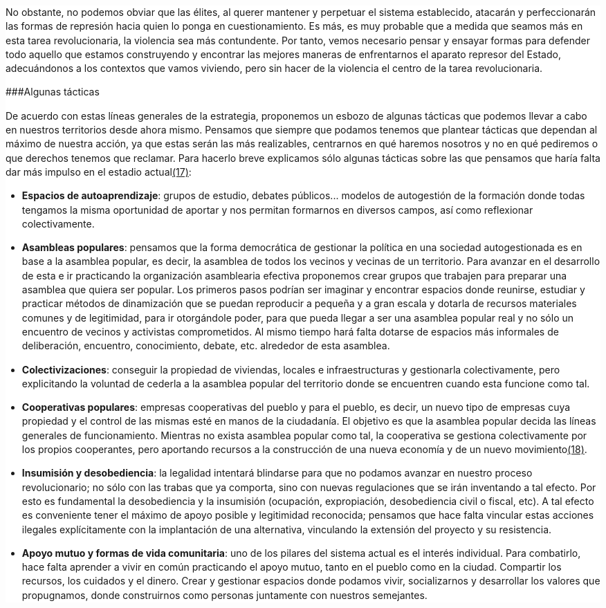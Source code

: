 No obstante, no podemos obviar que las élites, al querer mantener y perpetuar el sistema establecido, atacarán y perfeccionarán las formas de represión hacia quien lo ponga en cuestionamiento. Es más, es muy probable que a medida que seamos más en esta tarea revolucionaria, la violencia sea más contundente. Por tanto, vemos necesario pensar y ensayar formas para defender todo aquello que estamos construyendo y encontrar las mejores maneras de enfrentarnos el aparato represor del Estado, adecuándonos a los contextos que vamos viviendo, pero sin hacer de la violencia el centro de la tarea revolucionaria.

###Algunas tácticas

De acuerdo con estas líneas generales de la estrategia, proponemos un esbozo de algunas tácticas que podemos llevar a cabo en nuestros territorios desde ahora mismo. Pensamos que siempre que podamos tenemos que plantear tácticas que dependan al máximo de nuestra acción, ya que estas serán las más realizables, centrarnos en qué haremos nosotros y no en qué pediremos o que derechos tenemos que reclamar. Para hacerlo breve explicamos sólo algunas tácticas sobre las que pensamos que haría falta dar más impulso en el estadio actual<a id="note-17-num" href="#note-17">(17)</a>:

  * **Espacios de autoaprendizaje**: grupos de estudio, debates públicos... modelos de autogestión de la formación donde todas tengamos la misma oportunidad de aportar y nos permitan formarnos en diversos campos, así como reflexionar colectivamente.

  * **Asambleas populares**: pensamos que la forma democrática de gestionar la política en una sociedad autogestionada es en base a la asamblea popular, es decir, la asamblea de todos los vecinos y vecinas de un territorio. Para avanzar en el desarrollo de esta e ir practicando la organización asamblearia efectiva proponemos crear grupos que trabajen para preparar una asamblea que quiera ser popular. Los primeros pasos podrían ser imaginar y encontrar espacios donde reunirse, estudiar y practicar métodos de dinamización que se puedan reproducir a pequeña y a gran escala y dotarla de recursos materiales comunes y de legitimidad, para ir otorgándole poder, para que pueda llegar a ser una asamblea popular real y no sólo un encuentro de vecinos y activistas comprometidos. Al mismo tiempo hará falta dotarse de espacios más informales de deliberación, encuentro, conocimiento, debate, etc. alrededor de esta asamblea.

  * **Colectivizaciones**: conseguir la propiedad de viviendas, locales e infraestructuras y gestionarla colectivamente, pero explicitando la voluntad de cederla a la asamblea popular del territorio donde se encuentren cuando esta funcione como tal.

  * **Cooperativas populares**: empresas cooperativas del pueblo y para el pueblo, es decir, un nuevo tipo de empresas cuya propiedad y el control de las mismas esté en manos de la ciudadanía. El objetivo es que la asamblea popular decida las líneas generales de funcionamiento. Mientras no exista asamblea popular como tal, la cooperativa se gestiona colectivamente por los propios cooperantes, pero aportando recursos a la construcción de una nueva economía y de un nuevo movimiento<a id="note-18-num" href="#note-18">(18)</a>.

  * **Insumisión y desobediencia**: la legalidad intentará blindarse para que no podamos avanzar en nuestro proceso revolucionario; no sólo con las trabas que ya comporta, sino con nuevas regulaciones que se irán inventando a tal efecto. Por esto es fundamental la desobediencia y la insumisión (ocupación, expropiación, desobediencia civil o fiscal, etc). A tal efecto es conveniente tener el máximo de apoyo posible y legitimidad reconocida; pensamos que hace falta vincular estas acciones ilegales explícitamente con la implantación de una alternativa, vinculando la extensión del proyecto y su resistencia.

  * **Apoyo mutuo y formas de vida comunitaria**: uno de los pilares del sistema actual es el interés individual. Para combatirlo, hace falta aprender a vivir en común practicando el apoyo mutuo, tanto en el pueblo como en la ciudad. Compartir los recursos, los cuidados y el dinero. Crear y gestionar espacios donde podamos vivir, socializarnos y desarrollar los valores que propugnamos, donde construirnos como personas juntamente con nuestros semejantes.
